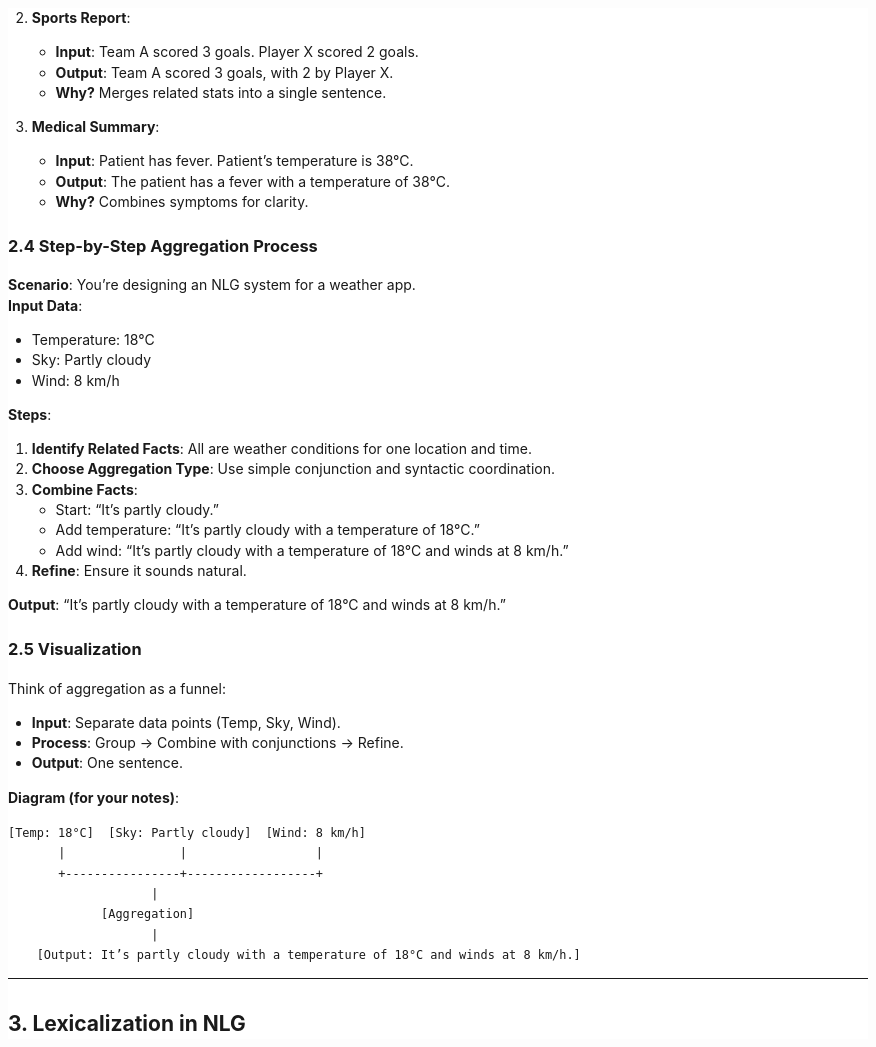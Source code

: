 2. **Sports Report**:

   - **Input**: Team A scored 3 goals. Player X scored 2 goals.
   - **Output**: Team A scored 3 goals, with 2 by Player X.
   - **Why?** Merges related stats into a single sentence.

3. **Medical Summary**:
   - **Input**: Patient has fever. Patient’s temperature is 38°C.
   - **Output**: The patient has a fever with a temperature of 38°C.
   - **Why?** Combines symptoms for clarity.

### 2.4 Step-by-Step Aggregation Process

**Scenario**: You’re designing an NLG system for a weather app.  
**Input Data**:

- Temperature: 18°C
- Sky: Partly cloudy
- Wind: 8 km/h

**Steps**:

1. **Identify Related Facts**: All are weather conditions for one location and time.
2. **Choose Aggregation Type**: Use simple conjunction and syntactic coordination.
3. **Combine Facts**:
   - Start: “It’s partly cloudy.”
   - Add temperature: “It’s partly cloudy with a temperature of 18°C.”
   - Add wind: “It’s partly cloudy with a temperature of 18°C and winds at 8 km/h.”
4. **Refine**: Ensure it sounds natural.

**Output**: “It’s partly cloudy with a temperature of 18°C and winds at 8 km/h.”

### 2.5 Visualization

Think of aggregation as a funnel:

- **Input**: Separate data points (Temp, Sky, Wind).
- **Process**: Group → Combine with conjunctions → Refine.
- **Output**: One sentence.

**Diagram (for your notes)**:

```
[Temp: 18°C]  [Sky: Partly cloudy]  [Wind: 8 km/h]
       |                |                  |
       +----------------+------------------+
                    |
             [Aggregation]
                    |
    [Output: It’s partly cloudy with a temperature of 18°C and winds at 8 km/h.]
```

---

## 3. Lexicalization in NLG
